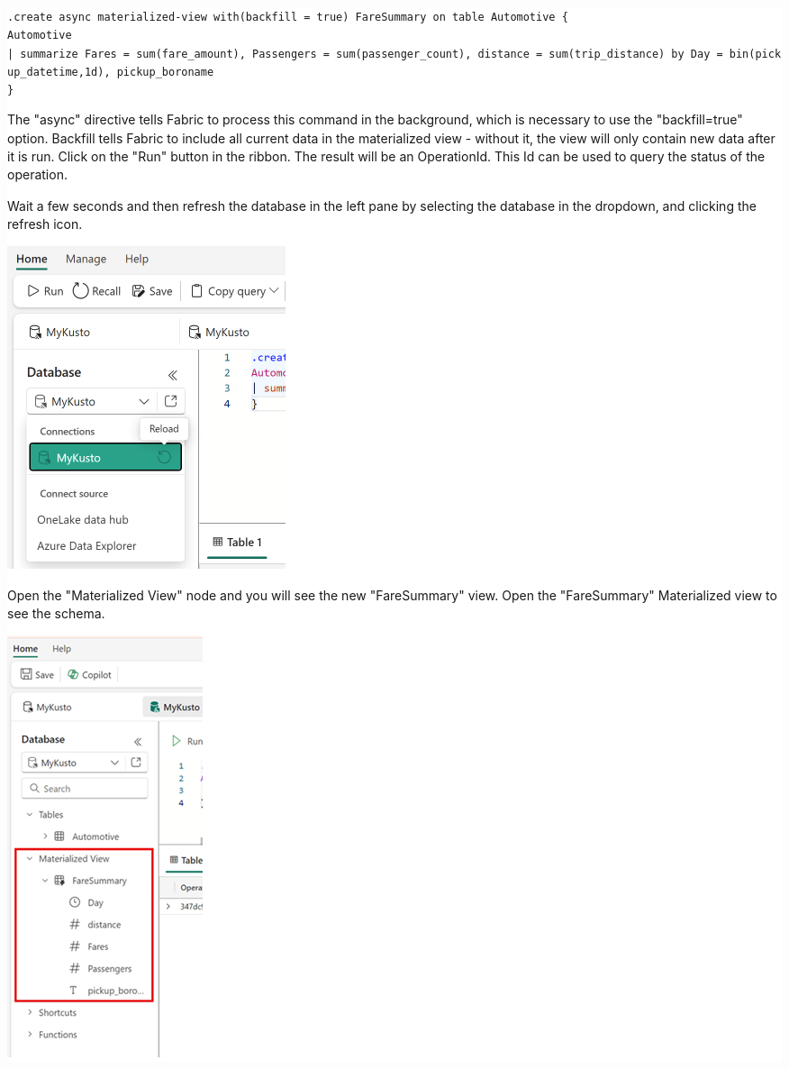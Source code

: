 ```PlainText
.create async materialized-view with(backfill = true) FareSummary on table Automotive { 
Automotive
| summarize Fares = sum(fare_amount), Passengers = sum(passenger_count), distance = sum(trip_distance) by Day = bin(pickup_datetime,1d), pickup_boroname
}
```

The "async" directive tells Fabric to process this command in the background, which is necessary to use the "backfill=true" option. Backfill tells Fabric to include all current data in the materialized view - without it, the view will only contain new data after it is run. Click on the "Run" button in the ribbon. The result will be an OperationId. This Id can be used to query the status of the operation.

Wait a few seconds and then refresh the database in the left pane by selecting the database in the dropdown, and clicking the refresh icon.

![](assets/20240320_074511_image.png)

Open the "Materialized View" node and you will see the new "FareSummary" view. Open the "FareSummary" Materialized view to see the schema.

![](assets/04_Realtime_taximview.png)
